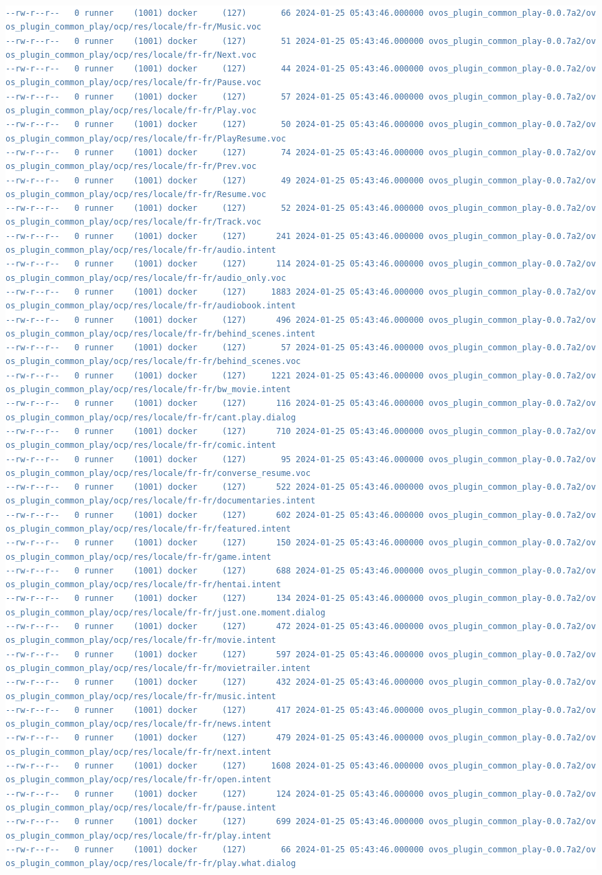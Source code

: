 ```diff
--rw-r--r--   0 runner    (1001) docker     (127)       66 2024-01-25 05:43:46.000000 ovos_plugin_common_play-0.0.7a2/ovos_plugin_common_play/ocp/res/locale/fr-fr/Music.voc
--rw-r--r--   0 runner    (1001) docker     (127)       51 2024-01-25 05:43:46.000000 ovos_plugin_common_play-0.0.7a2/ovos_plugin_common_play/ocp/res/locale/fr-fr/Next.voc
--rw-r--r--   0 runner    (1001) docker     (127)       44 2024-01-25 05:43:46.000000 ovos_plugin_common_play-0.0.7a2/ovos_plugin_common_play/ocp/res/locale/fr-fr/Pause.voc
--rw-r--r--   0 runner    (1001) docker     (127)       57 2024-01-25 05:43:46.000000 ovos_plugin_common_play-0.0.7a2/ovos_plugin_common_play/ocp/res/locale/fr-fr/Play.voc
--rw-r--r--   0 runner    (1001) docker     (127)       50 2024-01-25 05:43:46.000000 ovos_plugin_common_play-0.0.7a2/ovos_plugin_common_play/ocp/res/locale/fr-fr/PlayResume.voc
--rw-r--r--   0 runner    (1001) docker     (127)       74 2024-01-25 05:43:46.000000 ovos_plugin_common_play-0.0.7a2/ovos_plugin_common_play/ocp/res/locale/fr-fr/Prev.voc
--rw-r--r--   0 runner    (1001) docker     (127)       49 2024-01-25 05:43:46.000000 ovos_plugin_common_play-0.0.7a2/ovos_plugin_common_play/ocp/res/locale/fr-fr/Resume.voc
--rw-r--r--   0 runner    (1001) docker     (127)       52 2024-01-25 05:43:46.000000 ovos_plugin_common_play-0.0.7a2/ovos_plugin_common_play/ocp/res/locale/fr-fr/Track.voc
--rw-r--r--   0 runner    (1001) docker     (127)      241 2024-01-25 05:43:46.000000 ovos_plugin_common_play-0.0.7a2/ovos_plugin_common_play/ocp/res/locale/fr-fr/audio.intent
--rw-r--r--   0 runner    (1001) docker     (127)      114 2024-01-25 05:43:46.000000 ovos_plugin_common_play-0.0.7a2/ovos_plugin_common_play/ocp/res/locale/fr-fr/audio_only.voc
--rw-r--r--   0 runner    (1001) docker     (127)     1883 2024-01-25 05:43:46.000000 ovos_plugin_common_play-0.0.7a2/ovos_plugin_common_play/ocp/res/locale/fr-fr/audiobook.intent
--rw-r--r--   0 runner    (1001) docker     (127)      496 2024-01-25 05:43:46.000000 ovos_plugin_common_play-0.0.7a2/ovos_plugin_common_play/ocp/res/locale/fr-fr/behind_scenes.intent
--rw-r--r--   0 runner    (1001) docker     (127)       57 2024-01-25 05:43:46.000000 ovos_plugin_common_play-0.0.7a2/ovos_plugin_common_play/ocp/res/locale/fr-fr/behind_scenes.voc
--rw-r--r--   0 runner    (1001) docker     (127)     1221 2024-01-25 05:43:46.000000 ovos_plugin_common_play-0.0.7a2/ovos_plugin_common_play/ocp/res/locale/fr-fr/bw_movie.intent
--rw-r--r--   0 runner    (1001) docker     (127)      116 2024-01-25 05:43:46.000000 ovos_plugin_common_play-0.0.7a2/ovos_plugin_common_play/ocp/res/locale/fr-fr/cant.play.dialog
--rw-r--r--   0 runner    (1001) docker     (127)      710 2024-01-25 05:43:46.000000 ovos_plugin_common_play-0.0.7a2/ovos_plugin_common_play/ocp/res/locale/fr-fr/comic.intent
--rw-r--r--   0 runner    (1001) docker     (127)       95 2024-01-25 05:43:46.000000 ovos_plugin_common_play-0.0.7a2/ovos_plugin_common_play/ocp/res/locale/fr-fr/converse_resume.voc
--rw-r--r--   0 runner    (1001) docker     (127)      522 2024-01-25 05:43:46.000000 ovos_plugin_common_play-0.0.7a2/ovos_plugin_common_play/ocp/res/locale/fr-fr/documentaries.intent
--rw-r--r--   0 runner    (1001) docker     (127)      602 2024-01-25 05:43:46.000000 ovos_plugin_common_play-0.0.7a2/ovos_plugin_common_play/ocp/res/locale/fr-fr/featured.intent
--rw-r--r--   0 runner    (1001) docker     (127)      150 2024-01-25 05:43:46.000000 ovos_plugin_common_play-0.0.7a2/ovos_plugin_common_play/ocp/res/locale/fr-fr/game.intent
--rw-r--r--   0 runner    (1001) docker     (127)      688 2024-01-25 05:43:46.000000 ovos_plugin_common_play-0.0.7a2/ovos_plugin_common_play/ocp/res/locale/fr-fr/hentai.intent
--rw-r--r--   0 runner    (1001) docker     (127)      134 2024-01-25 05:43:46.000000 ovos_plugin_common_play-0.0.7a2/ovos_plugin_common_play/ocp/res/locale/fr-fr/just.one.moment.dialog
--rw-r--r--   0 runner    (1001) docker     (127)      472 2024-01-25 05:43:46.000000 ovos_plugin_common_play-0.0.7a2/ovos_plugin_common_play/ocp/res/locale/fr-fr/movie.intent
--rw-r--r--   0 runner    (1001) docker     (127)      597 2024-01-25 05:43:46.000000 ovos_plugin_common_play-0.0.7a2/ovos_plugin_common_play/ocp/res/locale/fr-fr/movietrailer.intent
--rw-r--r--   0 runner    (1001) docker     (127)      432 2024-01-25 05:43:46.000000 ovos_plugin_common_play-0.0.7a2/ovos_plugin_common_play/ocp/res/locale/fr-fr/music.intent
--rw-r--r--   0 runner    (1001) docker     (127)      417 2024-01-25 05:43:46.000000 ovos_plugin_common_play-0.0.7a2/ovos_plugin_common_play/ocp/res/locale/fr-fr/news.intent
--rw-r--r--   0 runner    (1001) docker     (127)      479 2024-01-25 05:43:46.000000 ovos_plugin_common_play-0.0.7a2/ovos_plugin_common_play/ocp/res/locale/fr-fr/next.intent
--rw-r--r--   0 runner    (1001) docker     (127)     1608 2024-01-25 05:43:46.000000 ovos_plugin_common_play-0.0.7a2/ovos_plugin_common_play/ocp/res/locale/fr-fr/open.intent
--rw-r--r--   0 runner    (1001) docker     (127)      124 2024-01-25 05:43:46.000000 ovos_plugin_common_play-0.0.7a2/ovos_plugin_common_play/ocp/res/locale/fr-fr/pause.intent
--rw-r--r--   0 runner    (1001) docker     (127)      699 2024-01-25 05:43:46.000000 ovos_plugin_common_play-0.0.7a2/ovos_plugin_common_play/ocp/res/locale/fr-fr/play.intent
--rw-r--r--   0 runner    (1001) docker     (127)       66 2024-01-25 05:43:46.000000 ovos_plugin_common_play-0.0.7a2/ovos_plugin_common_play/ocp/res/locale/fr-fr/play.what.dialog
```